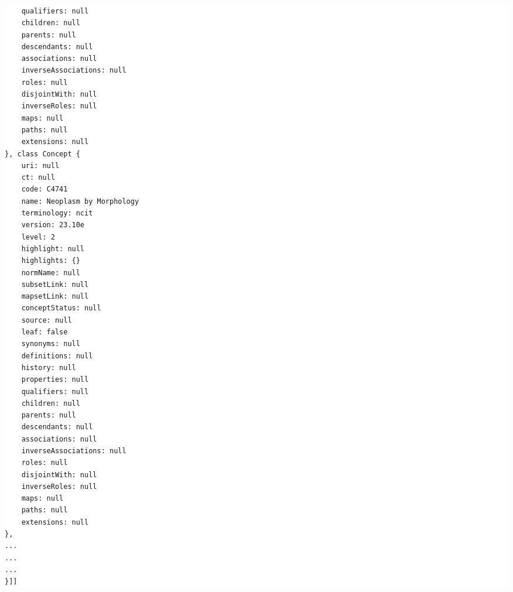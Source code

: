 ```
    qualifiers: null
    children: null
    parents: null
    descendants: null
    associations: null
    inverseAssociations: null
    roles: null
    disjointWith: null
    inverseRoles: null
    maps: null
    paths: null
    extensions: null
}, class Concept {
    uri: null
    ct: null
    code: C4741
    name: Neoplasm by Morphology
    terminology: ncit
    version: 23.10e
    level: 2
    highlight: null
    highlights: {}
    normName: null
    subsetLink: null
    mapsetLink: null
    conceptStatus: null
    source: null
    leaf: false
    synonyms: null
    definitions: null
    history: null
    properties: null
    qualifiers: null
    children: null
    parents: null
    descendants: null
    associations: null
    inverseAssociations: null
    roles: null
    disjointWith: null
    inverseRoles: null
    maps: null
    paths: null
    extensions: null
},
...
...
...
}]]
```
